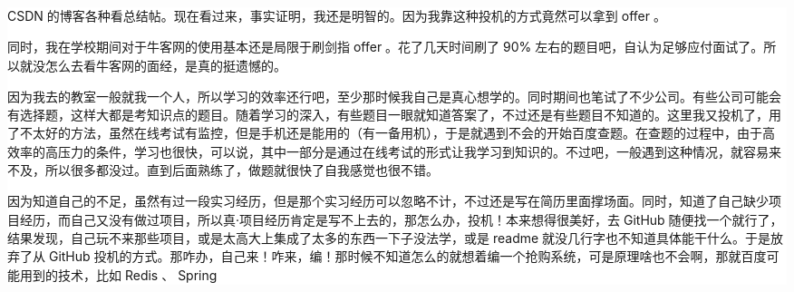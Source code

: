   <span>
   CSDN
  </span>
  的博客各种看总结帖。现在看过来，事实证明，我还是明智的。因为我靠这种投机的方式竟然可以拿到
  <span>
   offer
  </span>
  。
  <span>
  </span>
 </p>
 <p>
  <span>
  </span>
 </p>
 <p>
  同时，我在学校期间对于牛客网的使用基本还是局限于刷剑指
  <span>
   offer
  </span>
  。花了几天时间刷了
  <span>
   90%
  </span>
  左右的题目吧，自认为足够应付面试了。所以就没怎么去看牛客网的面经，是真的挺遗憾的。
  <span>
  </span>
 </p>
 <p>
  <span>
  </span>
 </p>
 <p>
  因为我去的教室一般就我一个人，所以学习的效率还行吧，至少那时候我自己是真心想学的。同时期间也笔试了不少公司。有些公司可能会有选择题，这样大都是考知识点的题目。随着学习的深入，有些题目一眼就知道答案了，不过还是有些题目不知道的。这里我又投机了，用了不太好的方法，虽然在线考试有监控，但是手机还是能用的（有一备用机），于是就遇到不会的开始百度查题。在查题的过程中，由于高效率的高压力的条件，学习也很快，可以说，其中一部分是通过在线考试的形式让我学习到知识的。不过吧，一般遇到这种情况，就容易来不及，所以很多都没过。直到后面熟练了，做题就很快了自我感觉也很不错。
  <span>
  </span>
 </p>
 <p>
  <span>
  </span>
 </p>
 <p>
  因为知道自己的不足，虽然有过一段实习经历，但是那个实习经历可以忽略不计，不过还是写在简历里面撑场面。同时，知道了自己缺少项目经历，而自己又没有做过项目，所以真·项目经历肯定是写不上去的，那怎么办，投机！本来想得很美好，去
  <span>
   GitHub
  </span>
  随便找一个就行了，结果发现，自己玩不来那些项目，或是太高大上集成了太多的东西一下子没法学，或是
  <span>
   readme
  </span>
  就没几行字也不知道具体能干什么。于是放弃了从
  <span>
   GitHub
  </span>
  投机的方式。那咋办，自己来！咋来，编！那时候不知道怎么的就想着编一个抢购系统，可是原理啥也不会啊，那就百度可能用到的技术，比如
  <span>
   Redis
  </span>
  、
  <span>
   Spring